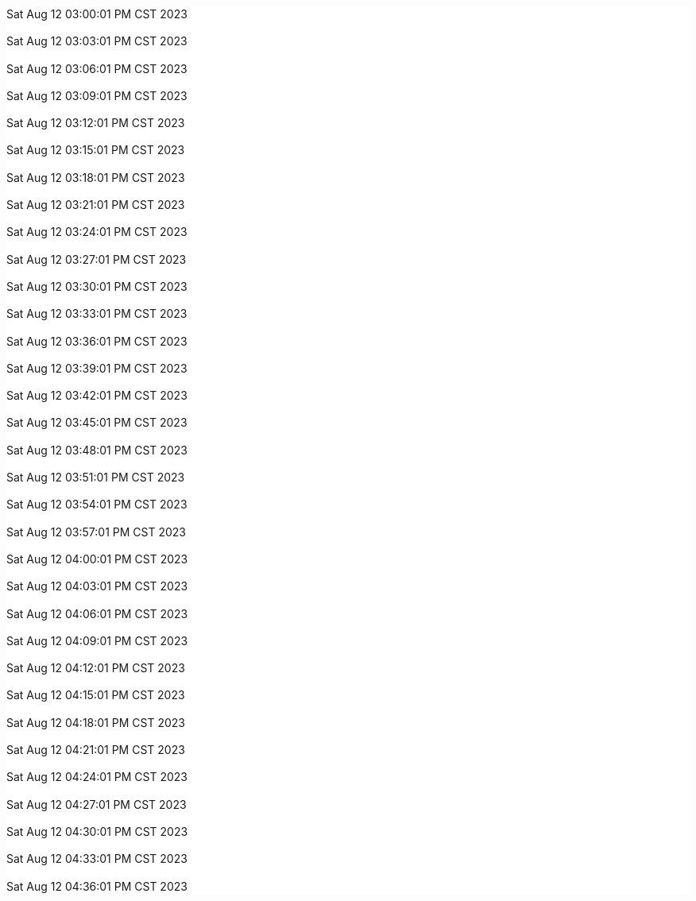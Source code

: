 Sat Aug 12 03:00:01 PM CST 2023

Sat Aug 12 03:03:01 PM CST 2023

Sat Aug 12 03:06:01 PM CST 2023

Sat Aug 12 03:09:01 PM CST 2023

Sat Aug 12 03:12:01 PM CST 2023

Sat Aug 12 03:15:01 PM CST 2023

Sat Aug 12 03:18:01 PM CST 2023

Sat Aug 12 03:21:01 PM CST 2023

Sat Aug 12 03:24:01 PM CST 2023

Sat Aug 12 03:27:01 PM CST 2023

Sat Aug 12 03:30:01 PM CST 2023

Sat Aug 12 03:33:01 PM CST 2023

Sat Aug 12 03:36:01 PM CST 2023

Sat Aug 12 03:39:01 PM CST 2023

Sat Aug 12 03:42:01 PM CST 2023

Sat Aug 12 03:45:01 PM CST 2023

Sat Aug 12 03:48:01 PM CST 2023

Sat Aug 12 03:51:01 PM CST 2023

Sat Aug 12 03:54:01 PM CST 2023

Sat Aug 12 03:57:01 PM CST 2023

Sat Aug 12 04:00:01 PM CST 2023

Sat Aug 12 04:03:01 PM CST 2023

Sat Aug 12 04:06:01 PM CST 2023

Sat Aug 12 04:09:01 PM CST 2023

Sat Aug 12 04:12:01 PM CST 2023

Sat Aug 12 04:15:01 PM CST 2023

Sat Aug 12 04:18:01 PM CST 2023

Sat Aug 12 04:21:01 PM CST 2023

Sat Aug 12 04:24:01 PM CST 2023

Sat Aug 12 04:27:01 PM CST 2023

Sat Aug 12 04:30:01 PM CST 2023

Sat Aug 12 04:33:01 PM CST 2023

Sat Aug 12 04:36:01 PM CST 2023
